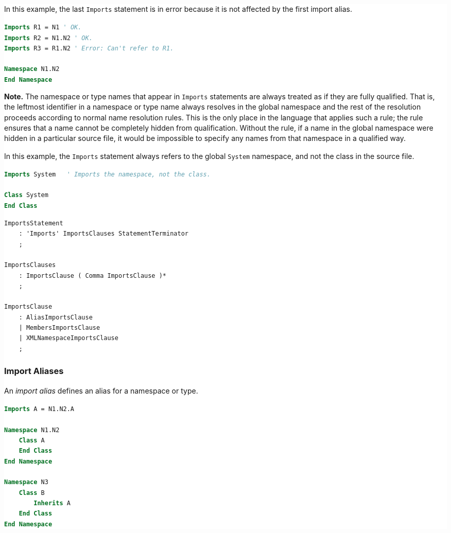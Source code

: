 In this example, the last `Imports` statement is in error because it is not affected by the first import alias.

```vb
Imports R1 = N1 ' OK.
Imports R2 = N1.N2 ' OK.
Imports R3 = R1.N2 ' Error: Can't refer to R1.

Namespace N1.N2
End Namespace
```

__Note.__ The namespace or type names that appear in `Imports` statements are always treated as if they are fully qualified. That is, the leftmost identifier in a namespace or type name always resolves in the global namespace and the rest of the resolution proceeds according to normal name resolution rules. This is the only place in the language that applies such a rule; the rule ensures that a name cannot be completely hidden from qualification. Without the rule, if a name in the global namespace were hidden in a particular source file, it would be impossible to specify any names from that namespace in a qualified way.

In this example, the `Imports` statement always refers to the global `System` namespace, and not the class in the source file.

```vb
Imports System   ' Imports the namespace, not the class.

Class System
End Class
```

```antlr
ImportsStatement
    : 'Imports' ImportsClauses StatementTerminator
    ;

ImportsClauses
    : ImportsClause ( Comma ImportsClause )*
    ;

ImportsClause
    : AliasImportsClause
    | MembersImportsClause
    | XMLNamespaceImportsClause
    ;
```

### Import Aliases

An *import alias* defines an alias for a namespace or type.

```vb
Imports A = N1.N2.A

Namespace N1.N2
    Class A
    End Class
End Namespace

Namespace N3
    Class B
        Inherits A
    End Class
End Namespace
```
